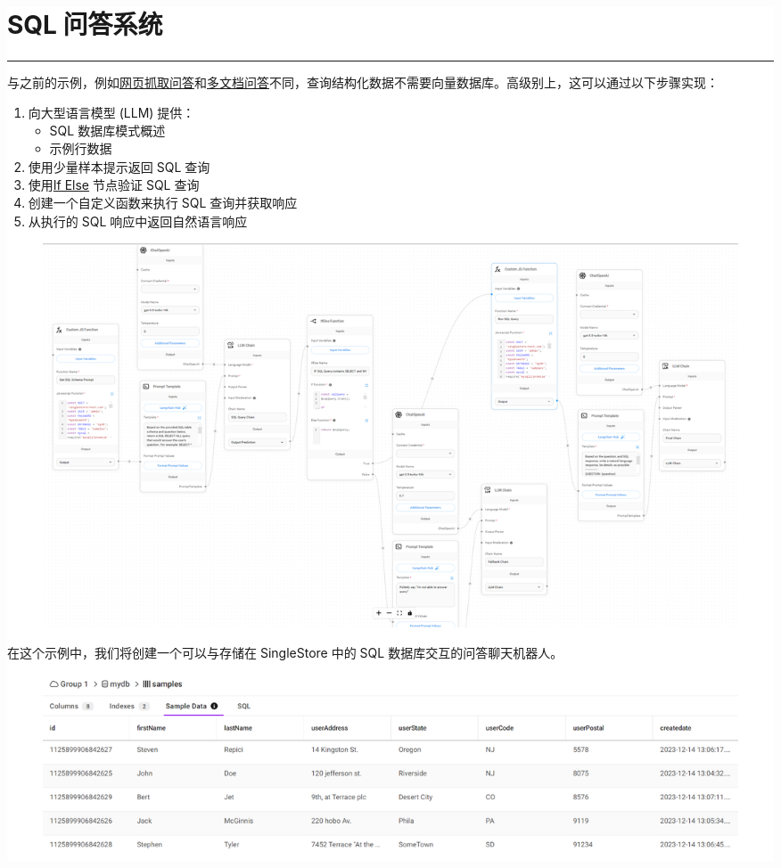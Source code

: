 # SQL 问答系统

***

与之前的示例，例如[网页抓取问答](web-scrape-qna_zh.md)和[多文档问答](multiple-documents-qna_zh.md)不同，查询结构化数据不需要向量数据库。高级别上，这可以通过以下步骤实现：

1. 向大型语言模型 (LLM) 提供：
   * SQL 数据库模式概述
   * 示例行数据
2. 使用少量样本提示返回 SQL 查询
3. 使用[If Else](../integrations/utilities/if-else_zh.md) 节点验证 SQL 查询
4. 创建一个自定义函数来执行 SQL 查询并获取响应
5. 从执行的 SQL 响应中返回自然语言响应

<figure><img src="../.gitbook/assets/image (113).png" alt=""><figcaption></figcaption></figure>

在这个示例中，我们将创建一个可以与存储在 SingleStore 中的 SQL 数据库交互的问答聊天机器人。

<figure><img src="../.gitbook/assets/image (116).png" alt=""><figcaption></figcaption></figure>
